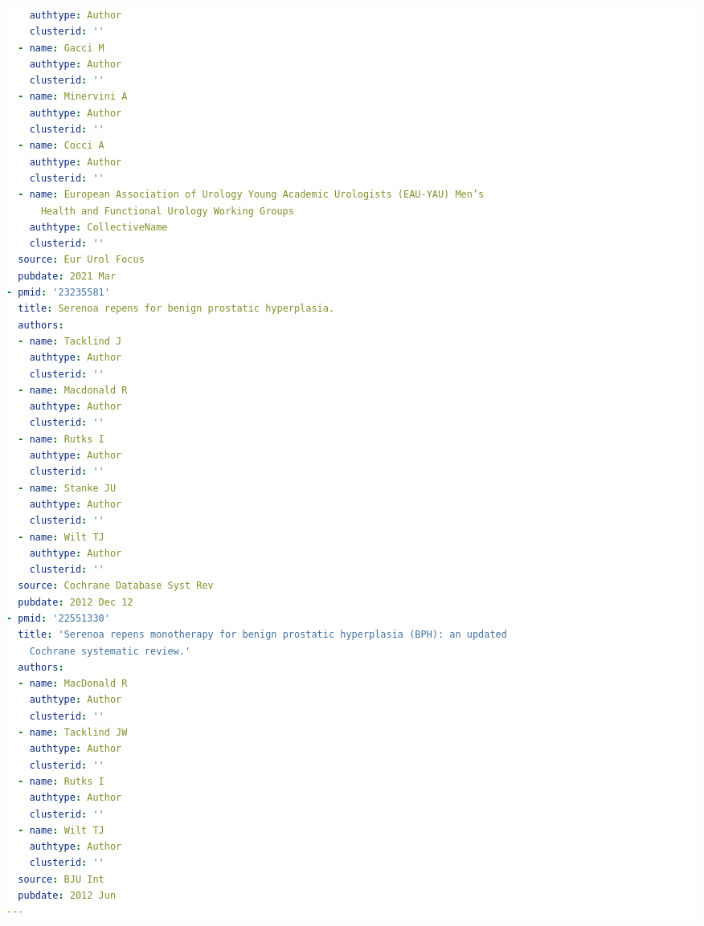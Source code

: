 ```yaml
    authtype: Author
    clusterid: ''
  - name: Gacci M
    authtype: Author
    clusterid: ''
  - name: Minervini A
    authtype: Author
    clusterid: ''
  - name: Cocci A
    authtype: Author
    clusterid: ''
  - name: European Association of Urology Young Academic Urologists (EAU-YAU) Men’s
      Health and Functional Urology Working Groups
    authtype: CollectiveName
    clusterid: ''
  source: Eur Urol Focus
  pubdate: 2021 Mar
- pmid: '23235581'
  title: Serenoa repens for benign prostatic hyperplasia.
  authors:
  - name: Tacklind J
    authtype: Author
    clusterid: ''
  - name: Macdonald R
    authtype: Author
    clusterid: ''
  - name: Rutks I
    authtype: Author
    clusterid: ''
  - name: Stanke JU
    authtype: Author
    clusterid: ''
  - name: Wilt TJ
    authtype: Author
    clusterid: ''
  source: Cochrane Database Syst Rev
  pubdate: 2012 Dec 12
- pmid: '22551330'
  title: 'Serenoa repens monotherapy for benign prostatic hyperplasia (BPH): an updated
    Cochrane systematic review.'
  authors:
  - name: MacDonald R
    authtype: Author
    clusterid: ''
  - name: Tacklind JW
    authtype: Author
    clusterid: ''
  - name: Rutks I
    authtype: Author
    clusterid: ''
  - name: Wilt TJ
    authtype: Author
    clusterid: ''
  source: BJU Int
  pubdate: 2012 Jun
---
```
